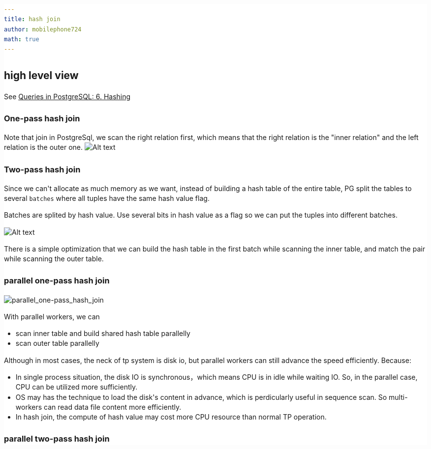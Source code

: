 ```yaml
---
title: hash join
author: mobilephone724
math: true
---
```


## high level view

See [Queries in PostgreSQL: 6. Hashing](https://postgrespro.com/blog/pgsql/5969673)

### One-pass hash join
Note that join in PostgreSql, we scan the right relation first, which means that
the right relation is the "inner relation" and the left relation is the outer
one.
![Alt text](https://mobilephone724.oss-cn-beijing.aliyuncs.com/blog/database/hashjoin/One-pass_hash_join.svg)

### Two-pass hash join
Since we can't allocate as much memory as we want, instead of building a hash
table of the entire table, PG split the tables to several `batches` where all
tuples have the same hash value flag.

Batches are splited by hash value. Use several bits in hash value as a flag so
we can put the tuples into different batches.

![Alt text](https://mobilephone724.oss-cn-beijing.aliyuncs.com/blog/database/hashjoin/Two-pass_hash_join.svg)

There is a simple optimization that we can build the hash table in the first batch while scanning the inner table, and match the pair while scanning the outer table.



### parallel one-pass hash join

![parallel_one-pass_hash_join](https://raw.githubusercontent.com/mobilephone724/blog_pictures/master/parallel_one-pass_hash_join.2024_02_12_1707674700.svg)

With parallel workers, we can

* scan inner table and build shared hash table parallelly
* scan outer table parallelly



Although in most cases, the neck of tp system is disk io, but parallel workers can still advance the speed efficiently. Because:

* In single process situation, the disk IO is synchronous，which means CPU is in idle while waiting IO. So, in the parallel case, CPU can be utilized more sufficiently.
* OS may has the technique to load the disk's content in advance, which is perdicularly useful in sequence scan. So multi-workers can read data file content more efficiently.
* In hash join, the compute of hash value may cost more CPU resource than normal TP operation.

### parallel two-pass hash join
